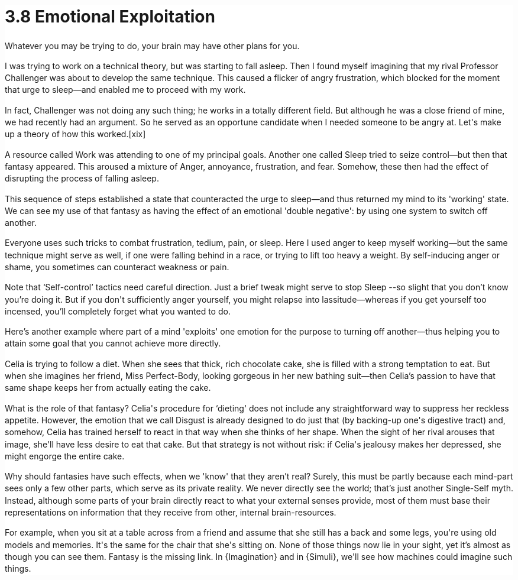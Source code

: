 # 3.8 Emotional Exploitation

Whatever you may be trying to do, your brain may have other plans for you.

I was trying to work on a technical theory, but was starting to fall asleep. Then I found myself imagining that my rival Professor Challenger was about to develop the same technique. This caused a flicker of angry frustration, which blocked for the moment that urge to sleep—and enabled me to proceed with my work.

In fact, Challenger was not doing any such thing; he works in a totally different field. But although he was a close friend of mine, we had recently had an argument. So he served as an opportune candidate when I needed someone to be angry at. Let's make up a theory of how this worked.[xix]

A resource called Work was attending to one of my principal goals.
Another one called Sleep tried to seize control—but then that fantasy appeared.
This aroused a mixture of Anger, annoyance, frustration, and fear.
Somehow, these then had the effect of disrupting the process of falling asleep.

This sequence of steps established a state that counteracted the urge to sleep—and thus returned my mind to its 'working' state. We can see my use of that fantasy as having the effect of an emotional 'double negative': by using one system to switch off another.

Everyone uses such tricks to combat frustration, tedium, pain, or sleep. Here I used anger to keep myself working—but the same technique might serve as well, if one were falling behind in a race, or trying to lift too heavy a weight. By self-inducing anger or shame, you sometimes can counteract weakness or pain.

Note that ‘Self-control’ tactics need careful direction. Just a brief tweak might serve to stop Sleep --so slight that you don’t know you’re doing it. But if you don't sufficiently anger yourself, you might relapse into lassitude—whereas if you get yourself too incensed, you’ll completely forget what you wanted to do.

Here’s another example where part of a mind 'exploits' one emotion for the purpose to turning off another—thus helping you to attain some goal that you cannot achieve more directly.

Celia is trying to follow a diet. When she sees that thick, rich chocolate cake, she is filled with a strong temptation to eat. But when she imagines her friend, Miss Perfect-Body, looking gorgeous in her new bathing suit—then Celia’s passion to have that same shape keeps her from actually eating the cake.

What is the role of that fantasy? Celia's procedure for ‘dieting' does not include any straightforward way to suppress her reckless appetite. However, the emotion that we call Disgust is already designed to do just that (by backing-up one's digestive tract) and, somehow, Celia has trained herself to react in that way when she thinks of her shape. When the sight of her rival arouses that image, she'll have less desire to eat that cake. But that strategy is not without risk: if Celia's jealousy makes her depressed, she might engorge the entire cake.

Why should fantasies have such effects, when we 'know' that they aren’t real? Surely, this must be partly because each mind-part sees only a few other parts, which serve as its private reality. We never directly see the world; that’s just another Single-Self myth. Instead, although some parts of your brain directly react to what your external senses provide, most of them must base their representations on information that they receive from other, internal brain-resources.

For example, when you sit at a table across from a friend and assume that she still has a back and some legs, you're using old models and memories. It's the same for the chair that she's sitting on. None of those things now lie in your sight, yet it’s almost as though you can see them. Fantasy is the missing link. In {Imagination} and in {Simuli}, we'll see how machines could imagine such things.
